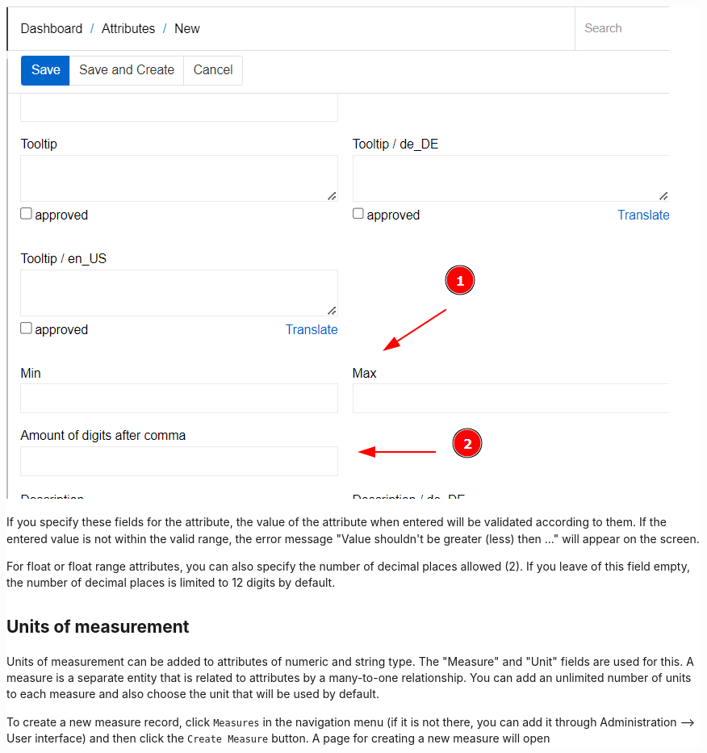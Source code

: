 ![min-max-value](./_assets/attributes/min-max-value.png)

If you specify these fields for the attribute, the value of the attribute when entered will be validated according to them. If the entered value is not within the valid range, the error message "Value shouldn't be greater (less) then ..." will appear on the screen.

For float or float range attributes, you can also specify the number of decimal places allowed (2). If you leave of this field empty, the number of decimal places is limited to 12 digits by default.

## Units of measurement

Units of measurement can be added to attributes of numeric and string type. The "Measure" and "Unit" fields are used for this. A measure is a separate entity that is related to attributes by a many-to-one relationship. You can add an unlimited number of units to each measure and also choose the unit that will be used by default.

To create a new measure record, click `Measures` in the navigation menu (if it is not there, you can add it through Administration --> User interface) and then click the `Create Measure` button. A page for creating a new measure will open

